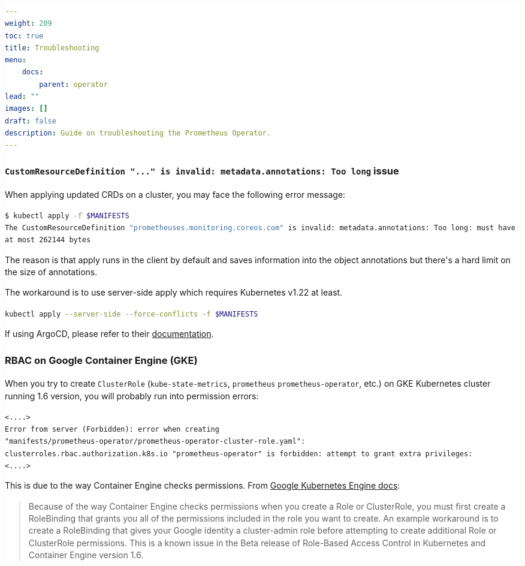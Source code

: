 ```yaml
---
weight: 209
toc: true
title: Troubleshooting
menu:
    docs:
        parent: operator
lead: ""
images: []
draft: false
description: Guide on troubleshooting the Prometheus Operator.
---
```


### `CustomResourceDefinition "..." is invalid: metadata.annotations: Too long` issue

When applying updated CRDs on a cluster, you may face the following error message:

```bash
$ kubectl apply -f $MANIFESTS
The CustomResourceDefinition "prometheuses.monitoring.coreos.com" is invalid: metadata.annotations: Too long: must have at most 262144 bytes
```

The reason is that apply runs in the client by default and saves information into the object annotations but there's a hard limit on the size of annotations.

The workaround is to use server-side apply which requires Kubernetes v1.22 at least.

```bash
kubectl apply --server-side --force-conflicts -f $MANIFESTS
```

If using ArgoCD, please refer to their [documentation](https://argo-cd.readthedocs.io/en/latest/user-guide/sync-options/#server-side-apply).

### RBAC on Google Container Engine (GKE)

When you try to create `ClusterRole` (`kube-state-metrics`, `prometheus` `prometheus-operator`, etc.) on GKE Kubernetes cluster running 1.6 version, you will probably run into permission errors:

```
<....>
Error from server (Forbidden): error when creating
"manifests/prometheus-operator/prometheus-operator-cluster-role.yaml":
clusterroles.rbac.authorization.k8s.io "prometheus-operator" is forbidden: attempt to grant extra privileges:
<....>
```

This is due to the way Container Engine checks permissions. From [Google Kubernetes Engine docs](https://cloud.google.com/kubernetes-engine/docs/how-to/role-based-access-control):

> Because of the way Container Engine checks permissions when you create a Role or ClusterRole, you must first create a RoleBinding that grants you all of the permissions included in the role you want to create.
> An example workaround is to create a RoleBinding that gives your Google identity a cluster-admin role before attempting to create additional Role or ClusterRole permissions.
> This is a known issue in the Beta release of Role-Based Access Control in Kubernetes and Container Engine version 1.6.
